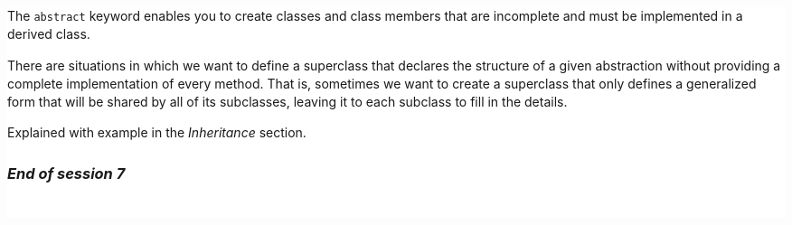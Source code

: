 The `abstract` keyword enables you to create classes and class members that are incomplete and must be implemented in a derived class.

There are situations in which we want to define a superclass that declares the structure of a given abstraction without providing a complete implementation of every method. That is, sometimes we want to create a superclass that only defines a generalized form that will be shared by all of its subclasses, leaving it to each subclass to fill in the details.

Explained with example in the *Inheritance* section.

### *End of session 7*

<br>